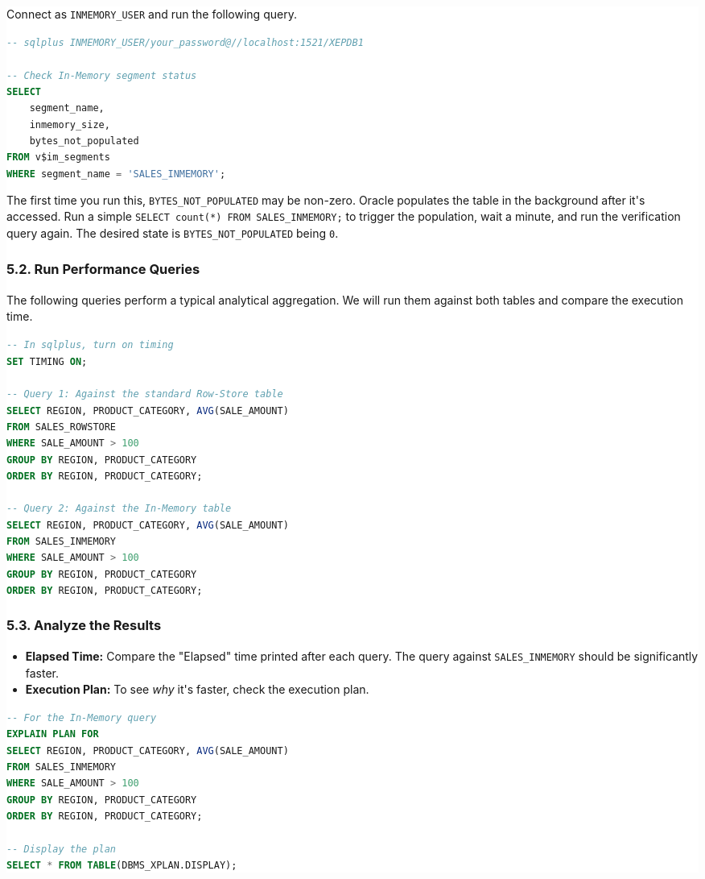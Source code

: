 Connect as `INMEMORY_USER` and run the following query.

```sql
-- sqlplus INMEMORY_USER/your_password@//localhost:1521/XEPDB1

-- Check In-Memory segment status
SELECT
    segment_name,
    inmemory_size,
    bytes_not_populated
FROM v$im_segments
WHERE segment_name = 'SALES_INMEMORY';
```

The first time you run this, `BYTES_NOT_POPULATED` may be non-zero. Oracle populates the table in the background after it's accessed. Run a simple `SELECT count(*) FROM SALES_INMEMORY;` to trigger the population, wait a minute, and run the verification query again. The desired state is `BYTES_NOT_POPULATED` being `0`.

### 5.2. Run Performance Queries

The following queries perform a typical analytical aggregation. We will run them against both tables and compare the execution time.

```sql
-- In sqlplus, turn on timing
SET TIMING ON;

-- Query 1: Against the standard Row-Store table
SELECT REGION, PRODUCT_CATEGORY, AVG(SALE_AMOUNT)
FROM SALES_ROWSTORE
WHERE SALE_AMOUNT > 100
GROUP BY REGION, PRODUCT_CATEGORY
ORDER BY REGION, PRODUCT_CATEGORY;

-- Query 2: Against the In-Memory table
SELECT REGION, PRODUCT_CATEGORY, AVG(SALE_AMOUNT)
FROM SALES_INMEMORY
WHERE SALE_AMOUNT > 100
GROUP BY REGION, PRODUCT_CATEGORY
ORDER BY REGION, PRODUCT_CATEGORY;
```

### 5.3. Analyze the Results

- **Elapsed Time:** Compare the "Elapsed" time printed after each query. The query against `SALES_INMEMORY` should be significantly faster.
- **Execution Plan:** To see *why* it's faster, check the execution plan.

```sql
-- For the In-Memory query
EXPLAIN PLAN FOR
SELECT REGION, PRODUCT_CATEGORY, AVG(SALE_AMOUNT)
FROM SALES_INMEMORY
WHERE SALE_AMOUNT > 100
GROUP BY REGION, PRODUCT_CATEGORY
ORDER BY REGION, PRODUCT_CATEGORY;

-- Display the plan
SELECT * FROM TABLE(DBMS_XPLAN.DISPLAY);
```
